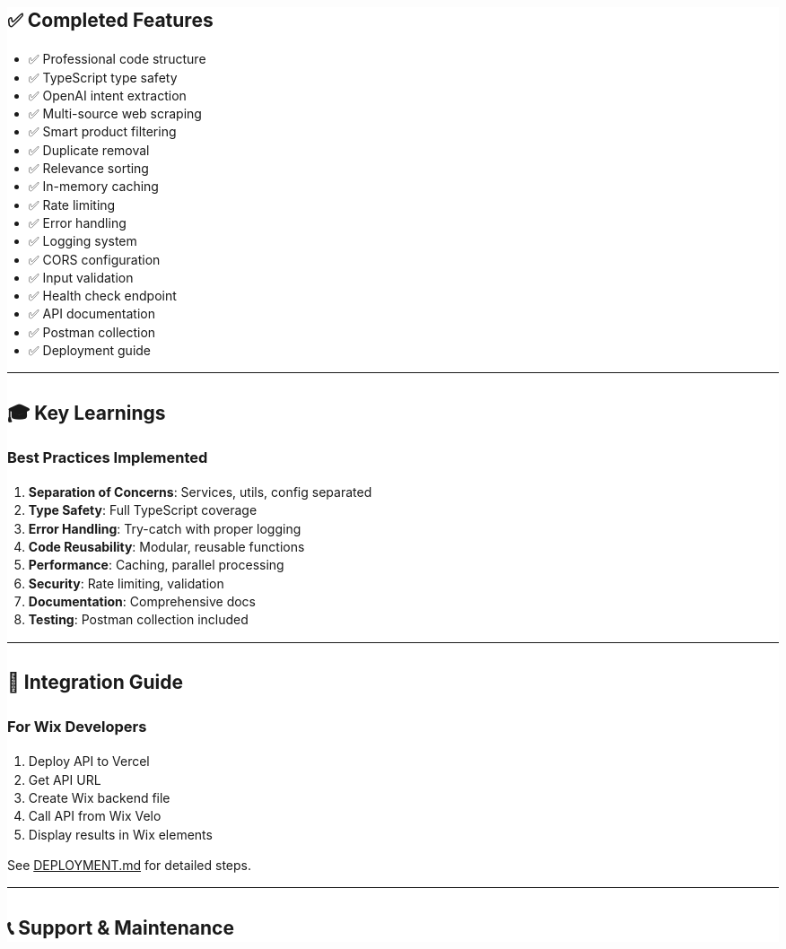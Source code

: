 
## ✅ Completed Features

- ✅ Professional code structure
- ✅ TypeScript type safety
- ✅ OpenAI intent extraction
- ✅ Multi-source web scraping
- ✅ Smart product filtering
- ✅ Duplicate removal
- ✅ Relevance sorting
- ✅ In-memory caching
- ✅ Rate limiting
- ✅ Error handling
- ✅ Logging system
- ✅ CORS configuration
- ✅ Input validation
- ✅ Health check endpoint
- ✅ API documentation
- ✅ Postman collection
- ✅ Deployment guide

---

## 🎓 Key Learnings

### Best Practices Implemented
1. **Separation of Concerns**: Services, utils, config separated
2. **Type Safety**: Full TypeScript coverage
3. **Error Handling**: Try-catch with proper logging
4. **Code Reusability**: Modular, reusable functions
5. **Performance**: Caching, parallel processing
6. **Security**: Rate limiting, validation
7. **Documentation**: Comprehensive docs
8. **Testing**: Postman collection included

---

## 🤝 Integration Guide

### For Wix Developers
1. Deploy API to Vercel
2. Get API URL
3. Create Wix backend file
4. Call API from Wix Velo
5. Display results in Wix elements

See [DEPLOYMENT.md](DEPLOYMENT.md) for detailed steps.

---

## 📞 Support & Maintenance
